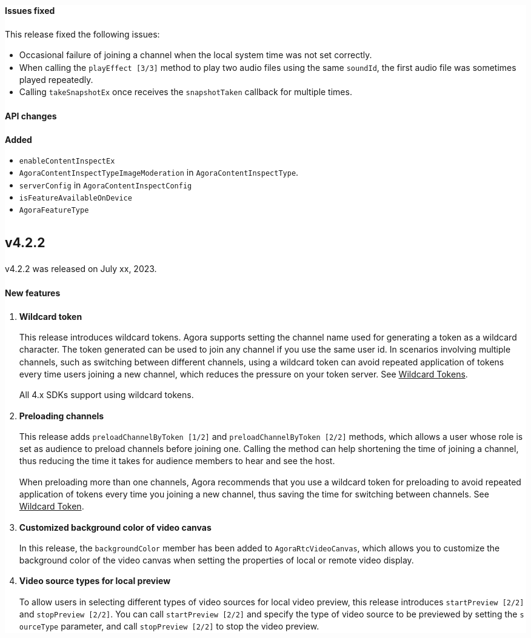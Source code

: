 #### Issues fixed

This release fixed the following issues:

- Occasional failure of joining a channel when the local system time was not set correctly.
- When calling the `playEffect [3/3]` method to play two audio files using the same `soundId`, the first audio file was sometimes played repeatedly.
- Calling `takeSnapshotEx` once receives the `snapshotTaken` callback for multiple times.

#### API changes

**Added**

- `enableContentInspectEx`
- `AgoraContentInspectTypeImageModeration` in `AgoraContentInspectType`.
- `serverConfig` in `AgoraContentInspectConfig`
- `isFeatureAvailableOnDevice`
- `AgoraFeatureType`
## v4.2.2

v4.2.2 was released on July xx, 2023.

#### New features

1. **Wildcard token**

   This release introduces wildcard tokens. Agora supports setting the channel name used for generating a token as a wildcard character. The token generated can be used to join any channel if you use the same user id. In scenarios involving multiple channels, such as switching between different channels, using a wildcard token can avoid repeated application of tokens every time users joining a new channel, which reduces the pressure on your token server. See [Wildcard Tokens](https://docportal.shengwang.cn/cn/live-streaming-premium-4.x/wildcard_token?platform=All%20Platforms).

   <div class="alert info">All 4.x SDKs support using wildcard tokens.</div>

2. **Preloading channels**

   This release adds `preloadChannelByToken [1/2]` and `preloadChannelByToken [2/2]` methods, which allows a user whose role is set as audience to preload channels before joining one. Calling the method can help shortening the time of joining a channel, thus reducing the time it takes for audience members to hear and see the host.

   When preloading more than one channels, Agora recommends that you use a wildcard token for preloading to avoid repeated application of tokens every time you joining a new channel, thus saving the time for switching between channels. See [Wildcard Token](https://docportal.shengwang.cn/cn/live-streaming-premium-4.x/wildcard_token?platform=All%20Platforms).

3. **Customized background color of video canvas**

   In this release, the `backgroundColor` member has been added to `AgoraRtcVideoCanvas`, which allows you to customize the background color of the video canvas when setting the properties of local or remote video display.

4. **Video source types for local preview**

   To allow users in selecting different types of video sources for local video preview, this release introduces `startPreview [2/2]` and `stopPreview [2/2]`. You can call `startPreview [2/2]` and specify the type of video source to be previewed by setting the `sourceType` parameter, and call `stopPreview [2/2]` to stop the video preview.
